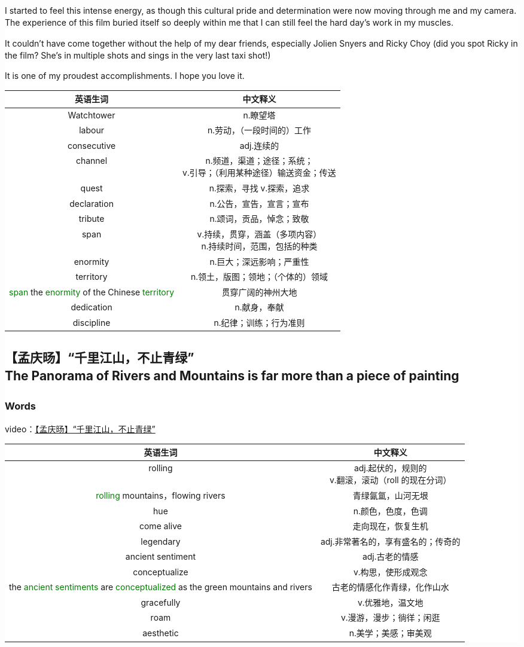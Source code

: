 I started to feel this intense energy, as though this cultural pride and determination were now moving through me and my camera. The experience of this film buried itself so deeply within me that I can still feel the hard day’s work in my muscles.

It couldn’t have come together without the help of my dear friends, especially Jolien Snyers and Ricky Choy (did you spot Ricky in the film? She’s in multiple shots and sings in the very last taxi shot!)

It is one of my proudest accomplishments.
I hope you love it.

|英语生词 | 中文释义 |
|:--:|:--:|
|Watchtower|n.瞭望塔 |
|labour|n.劳动，（一段时间的）工作 |
|consecutive|adj.连续的 |
|channel|n.频道，渠道；途径；系统；<br/>v.引导；（利用某种途径）输送资金；传送 |
|quest|n.探索，寻找 v.探索，追求 |
|declaration|n.公告，宣告，宣言；宣布 |
|tribute|n.颂词，贡品，悼念；致敬 |
|span|v.持续，贯穿，涵盖（多项内容）<br/>n.持续时间，范围，包括的种类 |
|enormity|n.巨大；深远影响；严重性 |
|territory|n.领土，版图；领地；（个体的）领域 |
|<text style="color:green;">span</text> the <text style="color:green;">enormity</text> of the Chinese <text style="color:green;">territory</text>|贯穿广阔的神州大地 |
|dedication|n.献身，奉献 |
|discipline|n.纪律；训练；行为准则|

## 【孟庆旸】“千里江山，不止青绿”<br/>The Panorama of Rivers and Mountains is far more than a piece of painting

### Words

video：[【孟庆旸】“千里江山，不止青绿”](https://www.bilibili.com/video/BV1cG41147Jf?spm_id_from=333.337.search-card.all.click&vd_source=489ffc649530594b28a5b31b125daf69)

|英语生词 | 中文释义 |
|:---:|:---:|
|rolling|adj.起伏的，规则的<br/>v.翻滚，滚动（roll 的现在分词）|
|<text style="color:green;">rolling</text> mountains，flowing rivers|青绿氤氲，山河无垠 |
|hue|n.颜色，色度，色调 |
|come alive|走向现在，恢复生机 |
|legendary|adj.非常著名的，享有盛名的；传奇的 |
|ancient sentiment|adj.古老的情感 |
|conceptualize|v.构思，使形成观念 |
|the <text style="color:green;">ancient sentiments</text> are <text style="color:green;">conceptualized</text> as the green mountains and rivers |古老的情感化作青绿，化作山水 |
|gracefully|v.优雅地，温文地 |
|roam|v.漫游，漫步；徜徉；闲逛 |
|aesthetic|n.美学；美感；审美观 |